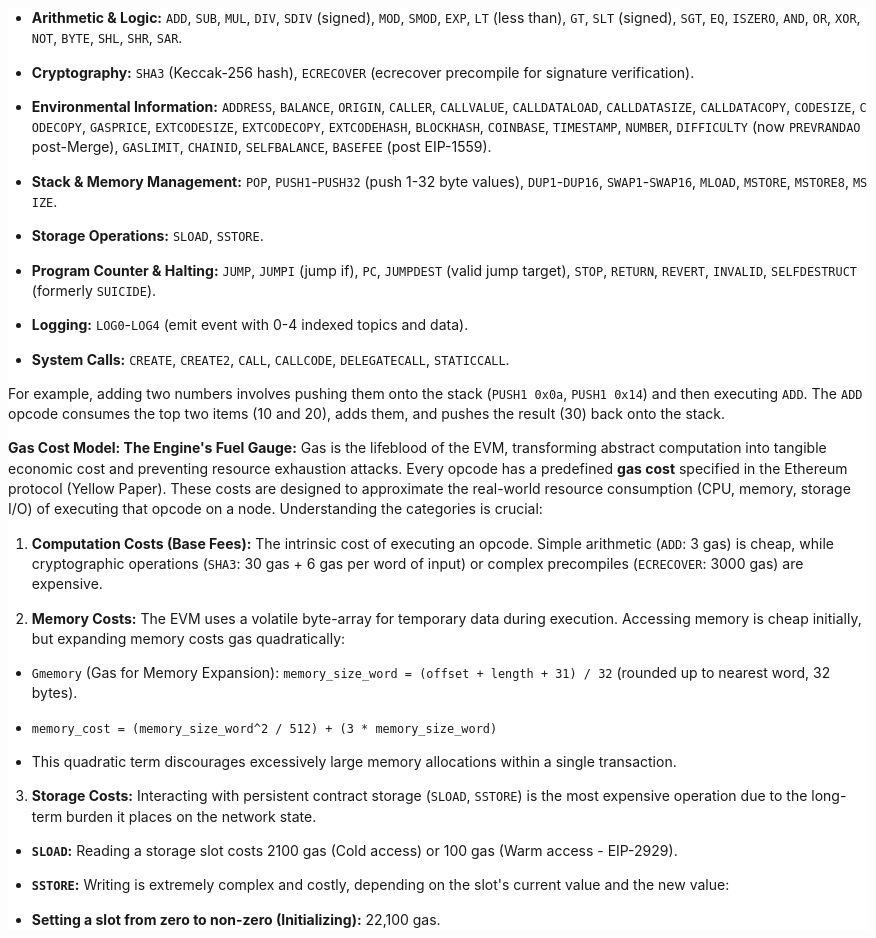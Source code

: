 *   **Arithmetic & Logic:** `ADD`, `SUB`, `MUL`, `DIV`, `SDIV` (signed), `MOD`, `SMOD`, `EXP`, `LT` (less than), `GT`, `SLT` (signed), `SGT`, `EQ`, `ISZERO`, `AND`, `OR`, `XOR`, `NOT`, `BYTE`, `SHL`, `SHR`, `SAR`.

*   **Cryptography:** `SHA3` (Keccak-256 hash), `ECRECOVER` (ecrecover precompile for signature verification).

*   **Environmental Information:** `ADDRESS`, `BALANCE`, `ORIGIN`, `CALLER`, `CALLVALUE`, `CALLDATALOAD`, `CALLDATASIZE`, `CALLDATACOPY`, `CODESIZE`, `CODECOPY`, `GASPRICE`, `EXTCODESIZE`, `EXTCODECOPY`, `EXTCODEHASH`, `BLOCKHASH`, `COINBASE`, `TIMESTAMP`, `NUMBER`, `DIFFICULTY` (now `PREVRANDAO` post-Merge), `GASLIMIT`, `CHAINID`, `SELFBALANCE`, `BASEFEE` (post EIP-1559).

*   **Stack & Memory Management:** `POP`, `PUSH1`-`PUSH32` (push 1-32 byte values), `DUP1`-`DUP16`, `SWAP1`-`SWAP16`, `MLOAD`, `MSTORE`, `MSTORE8`, `MSIZE`.

*   **Storage Operations:** `SLOAD`, `SSTORE`.

*   **Program Counter & Halting:** `JUMP`, `JUMPI` (jump if), `PC`, `JUMPDEST` (valid jump target), `STOP`, `RETURN`, `REVERT`, `INVALID`, `SELFDESTRUCT` (formerly `SUICIDE`).

*   **Logging:** `LOG0`-`LOG4` (emit event with 0-4 indexed topics and data).

*   **System Calls:** `CREATE`, `CREATE2`, `CALL`, `CALLCODE`, `DELEGATECALL`, `STATICCALL`.

For example, adding two numbers involves pushing them onto the stack (`PUSH1 0x0a`, `PUSH1 0x14`) and then executing `ADD`. The `ADD` opcode consumes the top two items (10 and 20), adds them, and pushes the result (30) back onto the stack.

**Gas Cost Model: The Engine's Fuel Gauge:** Gas is the lifeblood of the EVM, transforming abstract computation into tangible economic cost and preventing resource exhaustion attacks. Every opcode has a predefined **gas cost** specified in the Ethereum protocol (Yellow Paper). These costs are designed to approximate the real-world resource consumption (CPU, memory, storage I/O) of executing that opcode on a node. Understanding the categories is crucial:

1.  **Computation Costs (Base Fees):** The intrinsic cost of executing an opcode. Simple arithmetic (`ADD`: 3 gas) is cheap, while cryptographic operations (`SHA3`: 30 gas + 6 gas per word of input) or complex precompiles (`ECRECOVER`: 3000 gas) are expensive.

2.  **Memory Costs:** The EVM uses a volatile byte-array for temporary data during execution. Accessing memory is cheap initially, but expanding memory costs gas quadratically:

*   `Gmemory` (Gas for Memory Expansion): `memory_size_word = (offset + length + 31) / 32` (rounded up to nearest word, 32 bytes).

*   `memory_cost = (memory_size_word^2 / 512) + (3 * memory_size_word)`

*   This quadratic term discourages excessively large memory allocations within a single transaction.

3.  **Storage Costs:** Interacting with persistent contract storage (`SLOAD`, `SSTORE`) is the most expensive operation due to the long-term burden it places on the network state.

*   **`SLOAD`:** Reading a storage slot costs 2100 gas (Cold access) or 100 gas (Warm access - EIP-2929).

*   **`SSTORE`:** Writing is extremely complex and costly, depending on the slot's current value and the new value:

*   **Setting a slot from zero to non-zero (Initializing):** 22,100 gas.
